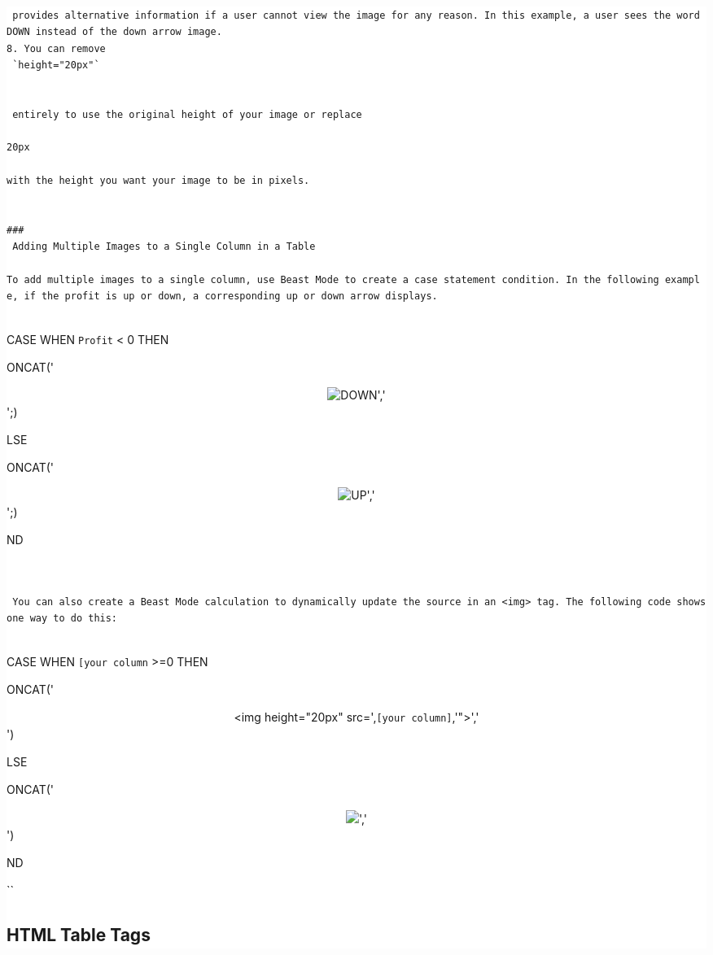 ```
 provides alternative information if a user cannot view the image for any reason. In this example, a user sees the word DOWN instead of the down arrow image.
8. You can remove
 `height="20px"`


 entirely to use the original height of your image or replace

20px

with the height you want your image to be in pixels.


###
 Adding Multiple Images to a Single Column in a Table

To add multiple images to a single column, use Beast Mode to create a case statement condition. In the following example, if the profit is up or down, a corresponding up or down arrow displays.


```
CASE WHEN `Profit` < 0 THEN

ONCAT('<div style="text-align:center"><img alt="DOWN" height="20px" src="https://4.bp.blogspot.com/-VtfK8e7-guk/UNgpNEi\_IEI/AAAAAAAAJZI/PuIiQXbcfJY/s1600/mark\_arrow\_down.png">','</div>';)

LSE

ONCAT('<div style="text-align:center"><img alt="UP" height="20px" src="https://3.bp.blogspot.com/-8vT29qQLkGY/UNgpRL7EsJI/AAAAAAAAJZs/ONyYGbuksDQ/s1600/mark\_arrow\_up.png">','</div>';)

ND
```


 You can also create a Beast Mode calculation to dynamically update the source in an <img> tag. The following code shows one way to do this:


```
CASE WHEN `[your column` >=0 THEN

ONCAT('<div style="text-align:center"><img height="20px" src=',`[your column]`,'">','</div>')

LSE

ONCAT('<div style="text-align:center"><img height="20px" src="[URL of the image to switch in">','</div>')

ND

``


 HTML Table Tags
-------------------
